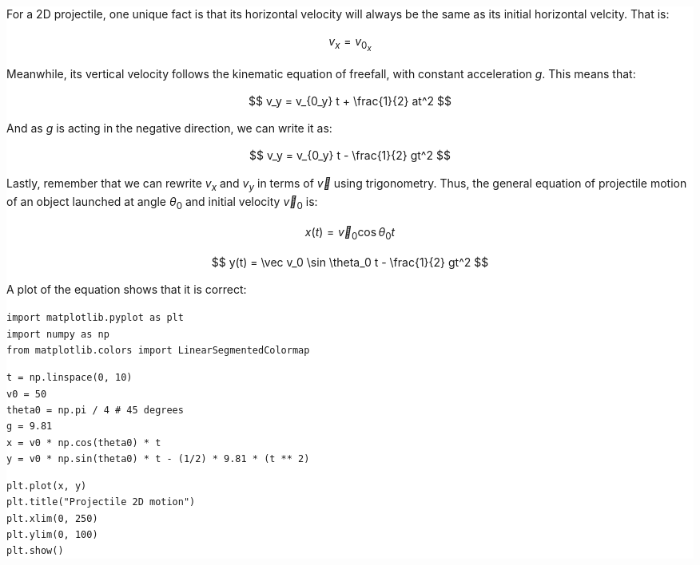 For a 2D projectile, one unique fact is that its horizontal velocity will always be the same as its initial horizontal velcity. That is:


$$
v_x = v_{0_x}
$$


Meanwhile, its vertical velocity follows the kinematic equation of freefall, with constant acceleration $g$. This means that:


$$
v_y = v_{0_y} t + \frac{1}{2} at^2
$$


And as $g$ is acting in the negative direction, we can write it as:


$$
v_y = v_{0_y} t - \frac{1}{2} gt^2
$$


Lastly, remember that we can rewrite $v_x$ and $v_y$ in terms of $\vec v$ using trigonometry. Thus, the general equation of projectile motion of an object launched at angle $\theta_0$ and initial velocity $\vec v_0$ is:


$$
x(t) = \vec v_0 \cos \theta_0 t
$$

$$
y(t) = \vec v_0 \sin \theta_0 t - \frac{1}{2} gt^2
$$


A plot of the equation shows that it is correct:

```{code-cell} ipython3
import matplotlib.pyplot as plt
import numpy as np
from matplotlib.colors import LinearSegmentedColormap
```

```{code-cell} ipython3
t = np.linspace(0, 10)
v0 = 50
theta0 = np.pi / 4 # 45 degrees
g = 9.81
x = v0 * np.cos(theta0) * t
y = v0 * np.sin(theta0) * t - (1/2) * 9.81 * (t ** 2)
```

```{code-cell} ipython3
plt.plot(x, y)
plt.title("Projectile 2D motion")
plt.xlim(0, 250)
plt.ylim(0, 100)
plt.show()
```
